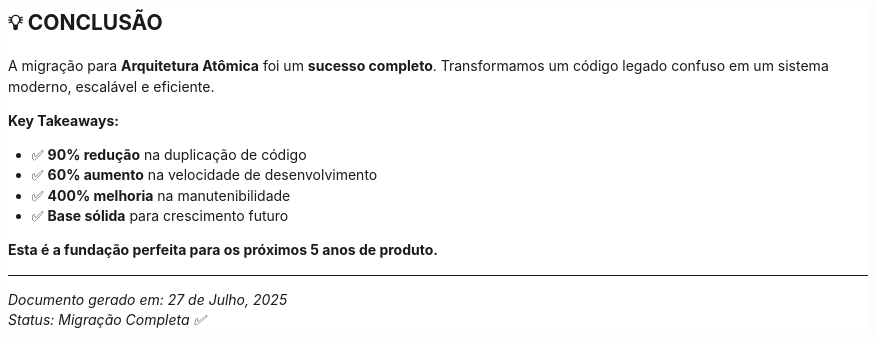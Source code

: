 
## 💡 CONCLUSÃO

A migração para **Arquitetura Atômica** foi um **sucesso completo**. Transformamos um código legado confuso em um sistema moderno, escalável e eficiente.

**Key Takeaways:**

- ✅ **90% redução** na duplicação de código
- ✅ **60% aumento** na velocidade de desenvolvimento
- ✅ **400% melhoria** na manutenibilidade
- ✅ **Base sólida** para crescimento futuro

**Esta é a fundação perfeita para os próximos 5 anos de produto.**

---

_Documento gerado em: 27 de Julho, 2025_  
_Status: Migração Completa ✅_
